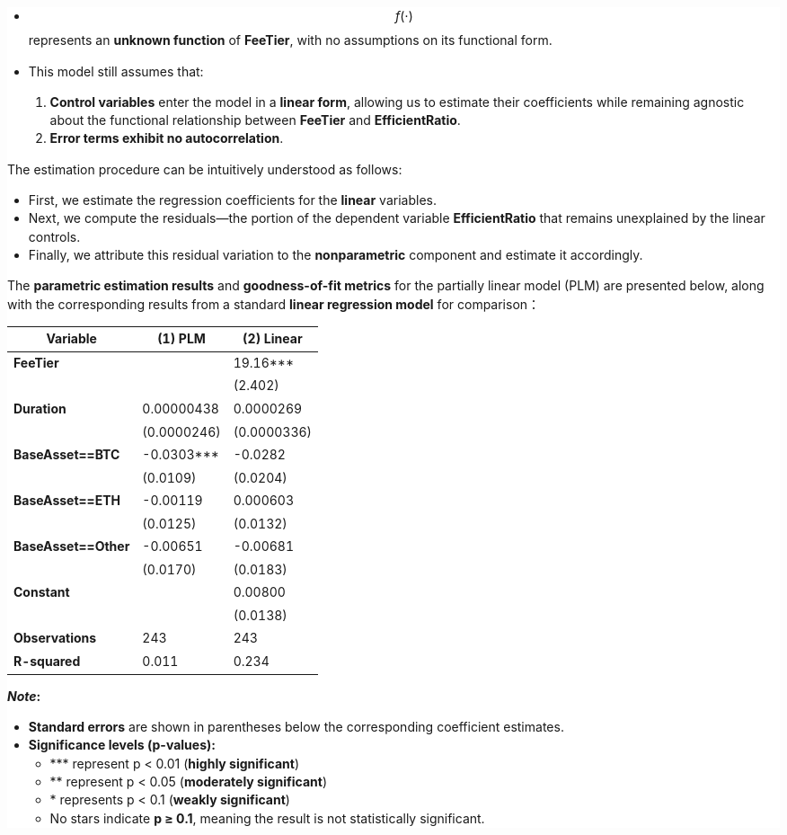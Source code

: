 - $$f(\cdot)$$ represents an **unknown function** of **FeeTier**, with no assumptions on its functional form.

- This model still assumes that:
  1. **Control variables** enter the model in a **linear form**, allowing us to estimate their coefficients while remaining agnostic about the functional relationship between **FeeTier** and **EfficientRatio**.
  2. **Error terms exhibit no autocorrelation**.

The estimation procedure can be intuitively understood as follows:

- First, we estimate the regression coefficients for the **linear** variables.
- Next, we compute the residuals—the portion of the dependent variable **EfficientRatio** that remains unexplained by the linear controls.
- Finally, we attribute this residual variation to the **nonparametric** component and estimate it accordingly.

The **parametric estimation results** and **goodness-of-fit metrics** for the partially linear model (PLM) are presented below, along with the corresponding results from a standard **linear regression model** for comparison：

| Variable             | (1) PLM     | (2) Linear  |
| -------------------- | ----------- | ----------- |
| **FeeTier**          |             | 19.16***    |
|                      |             | (2.402)     |
| **Duration**         | 0.00000438  | 0.0000269   |
|                      | (0.0000246) | (0.0000336) |
| **BaseAsset==BTC**   | -0.0303***  | -0.0282     |
|                      | (0.0109)    | (0.0204)    |
| **BaseAsset==ETH**   | -0.00119    | 0.000603    |
|                      | (0.0125)    | (0.0132)    |
| **BaseAsset==Other** | -0.00651    | -0.00681    |
|                      | (0.0170)    | (0.0183)    |
| **Constant**         |             | 0.00800     |
|                      |             | (0.0138)    |
| **Observations**     | 243         | 243         |
| **R-squared**        | 0.011       | 0.234       |

***Note*:**  

- **Standard errors** are shown in parentheses below the corresponding coefficient estimates.  
- **Significance levels (p-values):**  
  - \*\*\* represent p < 0.01 (**highly significant**)  
  - \*\* represent p < 0.05 (**moderately significant**)  
  - \* represents p < 0.1 (**weakly significant**)  
  - No stars indicate **p ≥ 0.1**, meaning the result is not statistically significant.  
